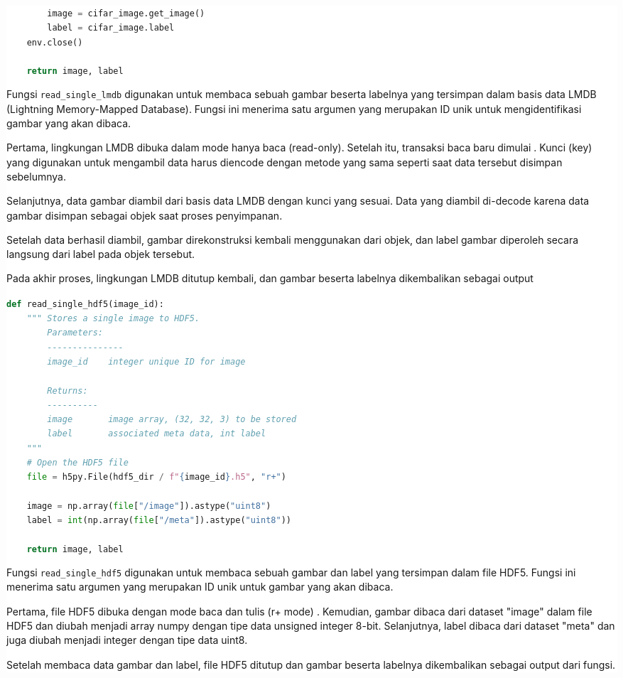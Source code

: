 ```python
        image = cifar_image.get_image()
        label = cifar_image.label
    env.close()

    return image, label
```


Fungsi `read_single_lmdb` digunakan untuk membaca sebuah gambar beserta labelnya yang tersimpan dalam basis data LMDB (Lightning Memory-Mapped Database). Fungsi ini menerima satu argumen yang merupakan ID unik untuk mengidentifikasi gambar yang akan dibaca.

Pertama, lingkungan LMDB dibuka dalam mode hanya baca (read-only). Setelah itu, transaksi baca baru dimulai . Kunci (key) yang digunakan untuk mengambil data harus diencode dengan metode yang sama seperti saat data tersebut disimpan sebelumnya.

Selanjutnya, data gambar diambil dari basis data LMDB dengan kunci yang sesuai. Data yang diambil di-decode karena data gambar disimpan sebagai objek saat proses penyimpanan.

Setelah data berhasil diambil, gambar direkonstruksi kembali menggunakan  dari objek, dan label gambar diperoleh secara langsung dari  label pada objek tersebut.

Pada akhir proses, lingkungan LMDB ditutup kembali, dan gambar beserta labelnya dikembalikan sebagai output


```python
def read_single_hdf5(image_id):
    """ Stores a single image to HDF5.
        Parameters:
        ---------------
        image_id    integer unique ID for image

        Returns:
        ----------
        image       image array, (32, 32, 3) to be stored
        label       associated meta data, int label
    """
    # Open the HDF5 file
    file = h5py.File(hdf5_dir / f"{image_id}.h5", "r+")

    image = np.array(file["/image"]).astype("uint8")
    label = int(np.array(file["/meta"]).astype("uint8"))

    return image, label
```

Fungsi `read_single_hdf5` digunakan untuk membaca sebuah gambar dan label yang tersimpan dalam file HDF5. Fungsi ini menerima satu argumen yang merupakan ID unik untuk gambar yang akan dibaca.

Pertama, file HDF5 dibuka dengan mode baca dan tulis (r+ mode) . Kemudian, gambar dibaca dari dataset "image" dalam file HDF5 dan diubah menjadi array numpy dengan tipe data unsigned integer 8-bit. Selanjutnya, label dibaca dari dataset "meta" dan juga diubah menjadi integer dengan tipe data uint8.

Setelah membaca data gambar dan label, file HDF5 ditutup dan gambar beserta labelnya dikembalikan sebagai output dari fungsi.
